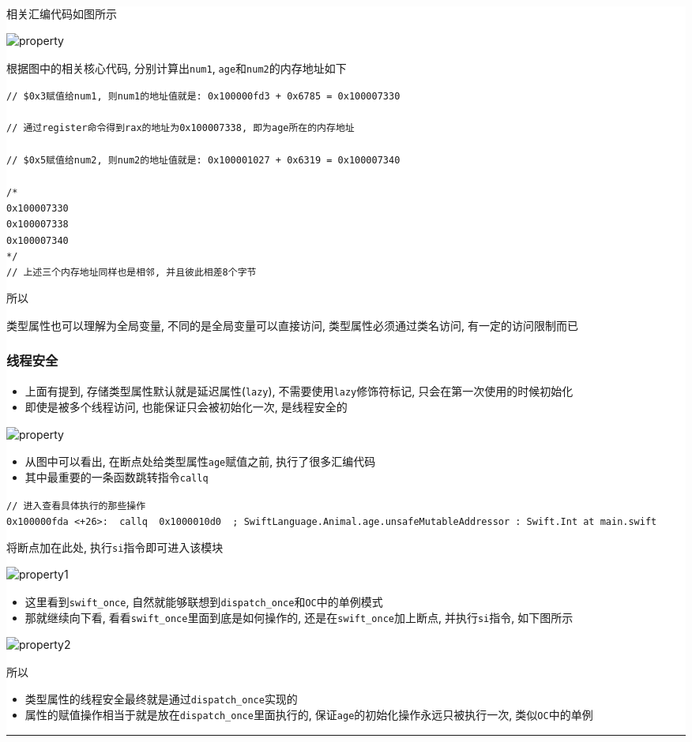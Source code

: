 <div class="note info"><p>相关汇编代码如图所示</p></div>



![property](https://titanjun.oss-cn-hangzhou.aliyuncs.com/swift/property.png)


根据图中的相关核心代码, 分别计算出`num1`, `age`和`num2`的内存地址如下

```objc
// $0x3赋值给num1, 则num1的地址值就是: 0x100000fd3 + 0x6785 = 0x100007330

// 通过register命令得到rax的地址为0x100007338, 即为age所在的内存地址

// $0x5赋值给num2, 则num2的地址值就是: 0x100001027 + 0x6319 = 0x100007340

/*
0x100007330
0x100007338
0x100007340
*/
// 上述三个内存地址同样也是相邻, 并且彼此相差8个字节
```


<div class="note success"><p>所以</p></div>

类型属性也可以理解为全局变量, 不同的是全局变量可以直接访问, 类型属性必须通过类名访问, 有一定的访问限制而已


### 线程安全

- 上面有提到, 存储类型属性默认就是延迟属性(`lazy`), 不需要使用`lazy`修饰符标记, 只会在第一次使用的时候初始化
- 即使是被多个线程访问, 也能保证只会被初始化一次, 是线程安全的



![property](https://titanjun.oss-cn-hangzhou.aliyuncs.com/swift/property.png)


- 从图中可以看出, 在断点处给类型属性`age`赋值之前, 执行了很多汇编代码
- 其中最重要的一条函数跳转指令`callq`


```objc
// 进入查看具体执行的那些操作
0x100000fda <+26>:  callq  0x1000010d0  ; SwiftLanguage.Animal.age.unsafeMutableAddressor : Swift.Int at main.swift
```

将断点加在此处, 执行`si`指令即可进入该模块


![property1](https://titanjun.oss-cn-hangzhou.aliyuncs.com/swift/property1.png)


- 这里看到`swift_once`, 自然就能够联想到`dispatch_once`和`OC`中的单例模式
- 那就继续向下看, 看看`swift_once`里面到底是如何操作的, 还是在`swift_once`加上断点, 并执行`si`指令, 如下图所示


![property2](https://titanjun.oss-cn-hangzhou.aliyuncs.com/swift/property2.png)


<div class="note success"><p>所以</p></div>

- 类型属性的线程安全最终就是通过`dispatch_once`实现的
- 属性的赋值操作相当于就是放在`dispatch_once`里面执行的, 保证`age`的初始化操作永远只被执行一次, 类似`OC`中的单例


---







